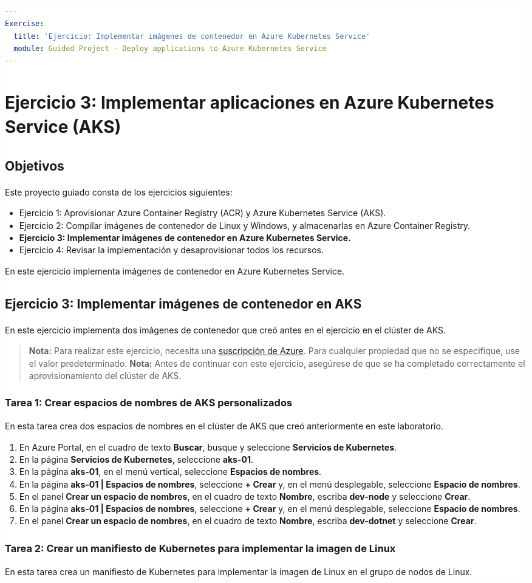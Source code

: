 ```yaml
---
Exercise:
  title: 'Ejercicio: Implementar imágenes de contenedor en Azure Kubernetes Service'
  module: Guided Project - Deploy applications to Azure Kubernetes Service
---
```

# Ejercicio 3: Implementar aplicaciones en Azure Kubernetes Service (AKS)

## Objetivos

Este proyecto guiado consta de los ejercicios siguientes:

+ Ejercicio 1: Aprovisionar Azure Container Registry (ACR) y Azure Kubernetes Service (AKS).
+ Ejercicio 2: Compilar imágenes de contenedor de Linux y Windows, y almacenarlas en Azure Container Registry.
+ **Ejercicio 3: Implementar imágenes de contenedor en Azure Kubernetes Service.**
+ Ejercicio 4: Revisar la implementación y desaprovisionar todos los recursos.

En este ejercicio implementa imágenes de contenedor en Azure Kubernetes Service.

## Ejercicio 3: Implementar imágenes de contenedor en AKS 
En este ejercicio implementa dos imágenes de contenedor que creó antes en el ejercicio en el clúster de AKS.
>**Nota:** Para realizar este ejercicio, necesita una [suscripción de Azure](https://azure.microsoft.com/free/).
> Para cualquier propiedad que no se especifique, use el valor predeterminado.
> **Nota:** Antes de continuar con este ejercicio, asegúrese de que se ha completado correctamente el aprovisionamiento del clúster de AKS.

### Tarea 1: Crear espacios de nombres de AKS personalizados
En esta tarea crea dos espacios de nombres en el clúster de AKS que creó anteriormente en este laboratorio.

1. En Azure Portal, en el cuadro de texto **Buscar**, busque y seleccione **Servicios de Kubernetes**.
1. En la página **Servicios de Kubernetes**, seleccione **aks-01**.
1. En la página **aks-01**, en el menú vertical, seleccione **Espacios de nombres**.
1. En la página **aks-01 \| Espacios de nombres**, seleccione **+ Crear** y, en el menú desplegable, seleccione **Espacio de nombres**.
1. En el panel **Crear un espacio de nombres**, en el cuadro de texto **Nombre**, escriba **dev-node** y seleccione **Crear**.
1. En la página **aks-01 \| Espacios de nombres**, seleccione **+ Crear** y, en el menú desplegable, seleccione **Espacio de nombres**.
1. En el panel **Crear un espacio de nombres**, en el cuadro de texto **Nombre**, escriba **dev-dotnet** y seleccione **Crear**.

### Tarea 2: Crear un manifiesto de Kubernetes para implementar la imagen de Linux
En esta tarea crea un manifiesto de Kubernetes para implementar la imagen de Linux en el grupo de nodos de Linux.
